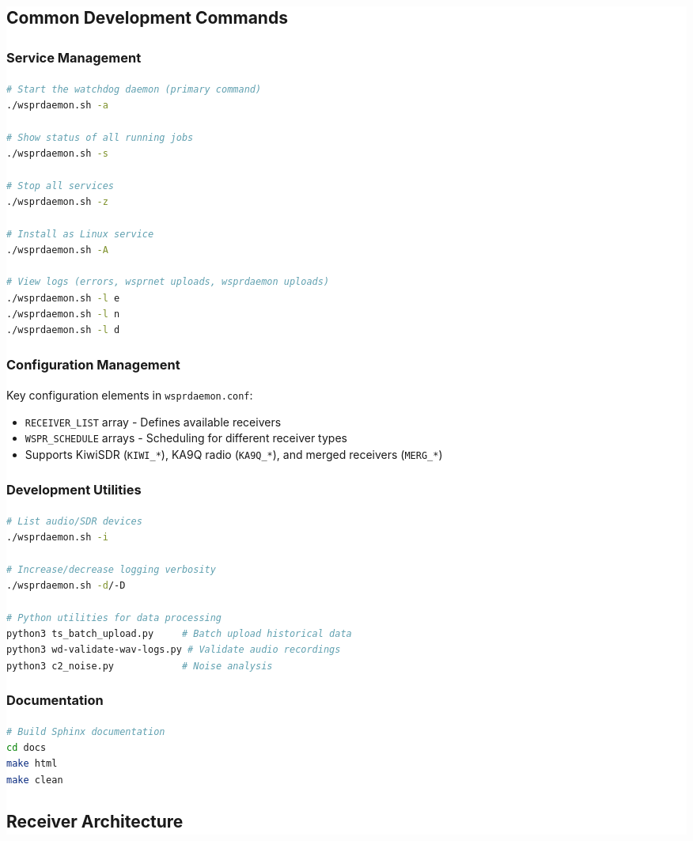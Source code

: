 ## Common Development Commands

### Service Management
```bash
# Start the watchdog daemon (primary command)
./wsprdaemon.sh -a

# Show status of all running jobs
./wsprdaemon.sh -s

# Stop all services
./wsprdaemon.sh -z

# Install as Linux service
./wsprdaemon.sh -A

# View logs (errors, wsprnet uploads, wsprdaemon uploads)
./wsprdaemon.sh -l e
./wsprdaemon.sh -l n  
./wsprdaemon.sh -l d
```

### Configuration Management
Key configuration elements in `wsprdaemon.conf`:
- `RECEIVER_LIST` array - Defines available receivers
- `WSPR_SCHEDULE` arrays - Scheduling for different receiver types
- Supports KiwiSDR (`KIWI_*`), KA9Q radio (`KA9Q_*`), and merged receivers (`MERG_*`)

### Development Utilities
```bash
# List audio/SDR devices
./wsprdaemon.sh -i

# Increase/decrease logging verbosity 
./wsprdaemon.sh -d/-D

# Python utilities for data processing
python3 ts_batch_upload.py     # Batch upload historical data
python3 wd-validate-wav-logs.py # Validate audio recordings
python3 c2_noise.py            # Noise analysis
```

### Documentation
```bash
# Build Sphinx documentation
cd docs
make html
make clean
```

## Receiver Architecture
